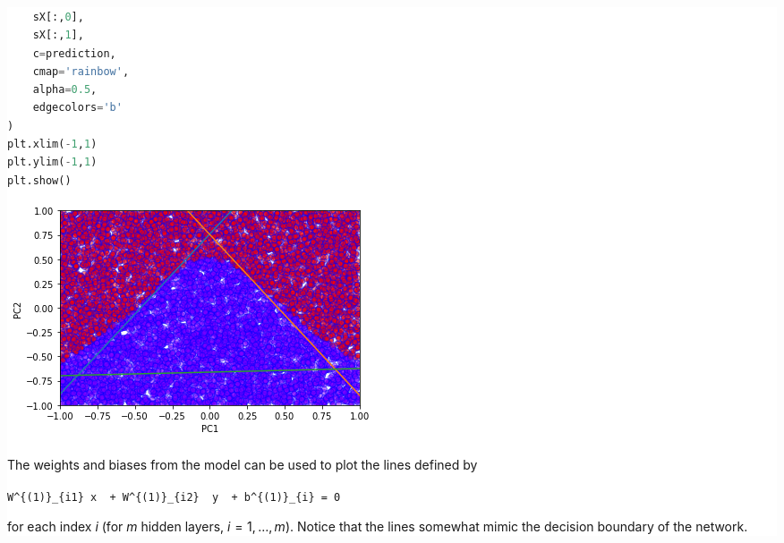```python
    sX[:,0],
    sX[:,1],
    c=prediction,
    cmap='rainbow',
    alpha=0.5,
    edgecolors='b'
)
plt.xlim(-1,1)
plt.ylim(-1,1)
plt.show()

```


    
![png](../../_static/exercise_specific/Classification/nn_output_29_0.png)
    


The weights and biases from the model can be used to plot the lines defined by

```{math}
W^{(1)}_{i1} x  + W^{(1)}_{i2}  y  + b^{(1)}_{i} = 0
```

for each index $i$ (for $m$ hidden layers, $i = 1, \dots , m$). Notice that the lines somewhat mimic the decision boundary of the network.
